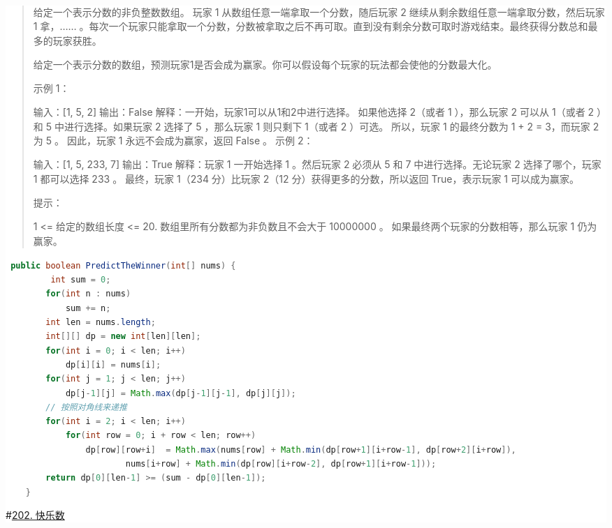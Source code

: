>  给定一个表示分数的非负整数数组。 玩家 1 从数组任意一端拿取一个分数，随后玩家 2 继续从剩余数组任意一端拿取分数，然后玩家 1 拿，…… 。每次一个玩家只能拿取一个分数，分数被拿取之后不再可取。直到没有剩余分数可取时游戏结束。最终获得分数总和最多的玩家获胜。
>
>  给定一个表示分数的数组，预测玩家1是否会成为赢家。你可以假设每个玩家的玩法都会使他的分数最大化。
>
>   
>
>  示例 1：
>
>  输入：[1, 5, 2]
>  输出：False
>  解释：一开始，玩家1可以从1和2中进行选择。
>  如果他选择 2（或者 1 ），那么玩家 2 可以从 1（或者 2 ）和 5 中进行选择。如果玩家 2 选择了 5 ，那么玩家 1 则只剩下 1（或者 2 ）可选。
>  所以，玩家 1 的最终分数为 1 + 2 = 3，而玩家 2 为 5 。
>  因此，玩家 1 永远不会成为赢家，返回 False 。
>  示例 2：
>
>  输入：[1, 5, 233, 7]
>  输出：True
>  解释：玩家 1 一开始选择 1 。然后玩家 2 必须从 5 和 7 中进行选择。无论玩家 2 选择了哪个，玩家 1 都可以选择 233 。
>       最终，玩家 1（234 分）比玩家 2（12 分）获得更多的分数，所以返回 True，表示玩家 1 可以成为赢家。
>
>
>  提示：
>
>  1 <= 给定的数组长度 <= 20.
>  数组里所有分数都为非负数且不会大于 10000000 。
>  如果最终两个玩家的分数相等，那么玩家 1 仍为赢家。

```java
 public boolean PredictTheWinner(int[] nums) {
         int sum = 0;
        for(int n : nums)
            sum += n;
        int len = nums.length;
        int[][] dp = new int[len][len];
        for(int i = 0; i < len; i++)
            dp[i][i] = nums[i];
        for(int j = 1; j < len; j++)
            dp[j-1][j] = Math.max(dp[j-1][j-1], dp[j][j]);
        // 按照对角线来递推
        for(int i = 2; i < len; i++)
            for(int row = 0; i + row < len; row++)
                dp[row][row+i]  = Math.max(nums[row] + Math.min(dp[row+1][i+row-1], dp[row+2][i+row]),
                        nums[i+row] + Math.min(dp[row][i+row-2], dp[row+1][i+row-1]));
        return dp[0][len-1] >= (sum - dp[0][len-1]);
    }
```



#[202. 快乐数](https://leetcode-cn.com/problems/happy-number/) 
